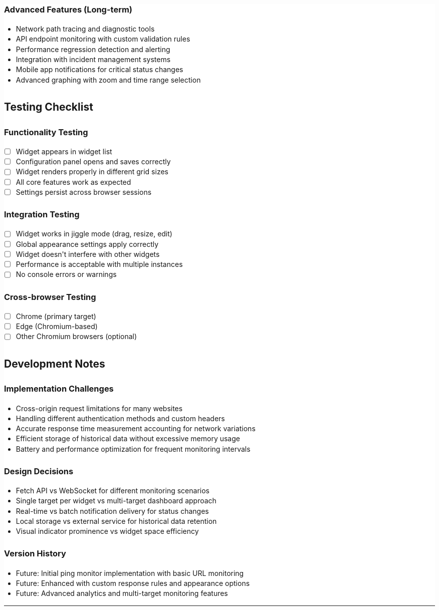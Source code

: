 ### Advanced Features (Long-term)
- Network path tracing and diagnostic tools
- API endpoint monitoring with custom validation rules
- Performance regression detection and alerting
- Integration with incident management systems
- Mobile app notifications for critical status changes
- Advanced graphing with zoom and time range selection

## Testing Checklist

### Functionality Testing
- [ ] Widget appears in widget list
- [ ] Configuration panel opens and saves correctly
- [ ] Widget renders properly in different grid sizes
- [ ] All core features work as expected
- [ ] Settings persist across browser sessions

### Integration Testing
- [ ] Widget works in jiggle mode (drag, resize, edit)
- [ ] Global appearance settings apply correctly
- [ ] Widget doesn't interfere with other widgets
- [ ] Performance is acceptable with multiple instances
- [ ] No console errors or warnings

### Cross-browser Testing
- [ ] Chrome (primary target)
- [ ] Edge (Chromium-based)
- [ ] Other Chromium browsers (optional)

## Development Notes

### Implementation Challenges
- Cross-origin request limitations for many websites
- Handling different authentication methods and custom headers
- Accurate response time measurement accounting for network variations
- Efficient storage of historical data without excessive memory usage
- Battery and performance optimization for frequent monitoring intervals

### Design Decisions
- Fetch API vs WebSocket for different monitoring scenarios
- Single target per widget vs multi-target dashboard approach
- Real-time vs batch notification delivery for status changes
- Local storage vs external service for historical data retention
- Visual indicator prominence vs widget space efficiency

### Version History
- Future: Initial ping monitor implementation with basic URL monitoring
- Future: Enhanced with custom response rules and appearance options
- Future: Advanced analytics and multi-target monitoring features

---